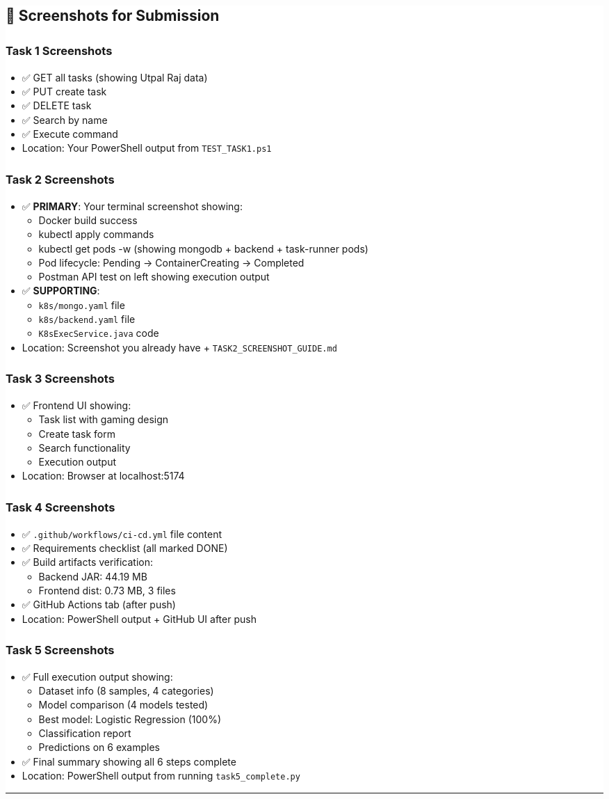 ## 📸 Screenshots for Submission

### Task 1 Screenshots
- ✅ GET all tasks (showing Utpal Raj data)
- ✅ PUT create task
- ✅ DELETE task
- ✅ Search by name
- ✅ Execute command
- Location: Your PowerShell output from `TEST_TASK1.ps1`

### Task 2 Screenshots
- ✅ **PRIMARY**: Your terminal screenshot showing:
  - Docker build success
  - kubectl apply commands
  - kubectl get pods -w (showing mongodb + backend + task-runner pods)
  - Pod lifecycle: Pending → ContainerCreating → Completed
  - Postman API test on left showing execution output
- ✅ **SUPPORTING**: 
  - `k8s/mongo.yaml` file
  - `k8s/backend.yaml` file
  - `K8sExecService.java` code
- Location: Screenshot you already have + `TASK2_SCREENSHOT_GUIDE.md`

### Task 3 Screenshots
- ✅ Frontend UI showing:
  - Task list with gaming design
  - Create task form
  - Search functionality
  - Execution output
- Location: Browser at localhost:5174

### Task 4 Screenshots
- ✅ `.github/workflows/ci-cd.yml` file content
- ✅ Requirements checklist (all marked DONE)
- ✅ Build artifacts verification:
  - Backend JAR: 44.19 MB
  - Frontend dist: 0.73 MB, 3 files
- ✅ GitHub Actions tab (after push)
- Location: PowerShell output + GitHub UI after push

### Task 5 Screenshots
- ✅ Full execution output showing:
  - Dataset info (8 samples, 4 categories)
  - Model comparison (4 models tested)
  - Best model: Logistic Regression (100%)
  - Classification report
  - Predictions on 6 examples
- ✅ Final summary showing all 6 steps complete
- Location: PowerShell output from running `task5_complete.py`

---